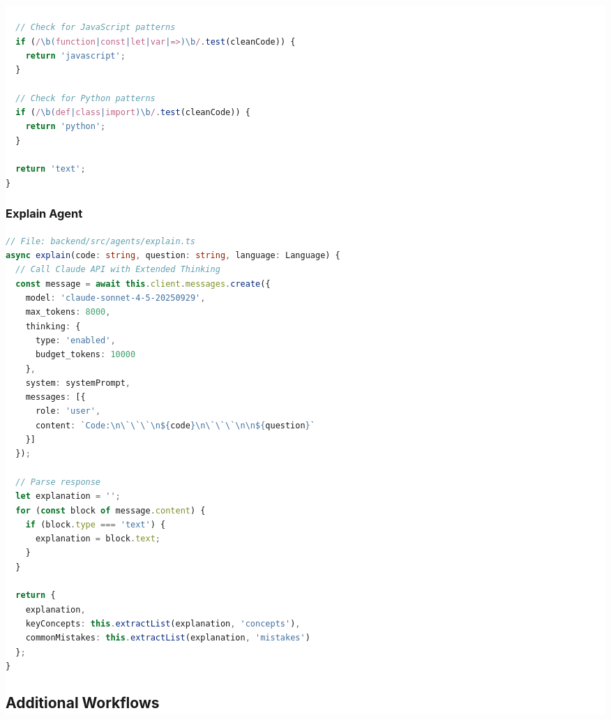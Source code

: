 ```typescript

  // Check for JavaScript patterns
  if (/\b(function|const|let|var|=>)\b/.test(cleanCode)) {
    return 'javascript';
  }

  // Check for Python patterns
  if (/\b(def|class|import)\b/.test(cleanCode)) {
    return 'python';
  }

  return 'text';
}
```

### Explain Agent
```typescript
// File: backend/src/agents/explain.ts
async explain(code: string, question: string, language: Language) {
  // Call Claude API with Extended Thinking
  const message = await this.client.messages.create({
    model: 'claude-sonnet-4-5-20250929',
    max_tokens: 8000,
    thinking: {
      type: 'enabled',
      budget_tokens: 10000
    },
    system: systemPrompt,
    messages: [{
      role: 'user',
      content: `Code:\n\`\`\`\n${code}\n\`\`\`\n\n${question}`
    }]
  });

  // Parse response
  let explanation = '';
  for (const block of message.content) {
    if (block.type === 'text') {
      explanation = block.text;
    }
  }

  return {
    explanation,
    keyConcepts: this.extractList(explanation, 'concepts'),
    commonMistakes: this.extractList(explanation, 'mistakes')
  };
}
```

## Additional Workflows
